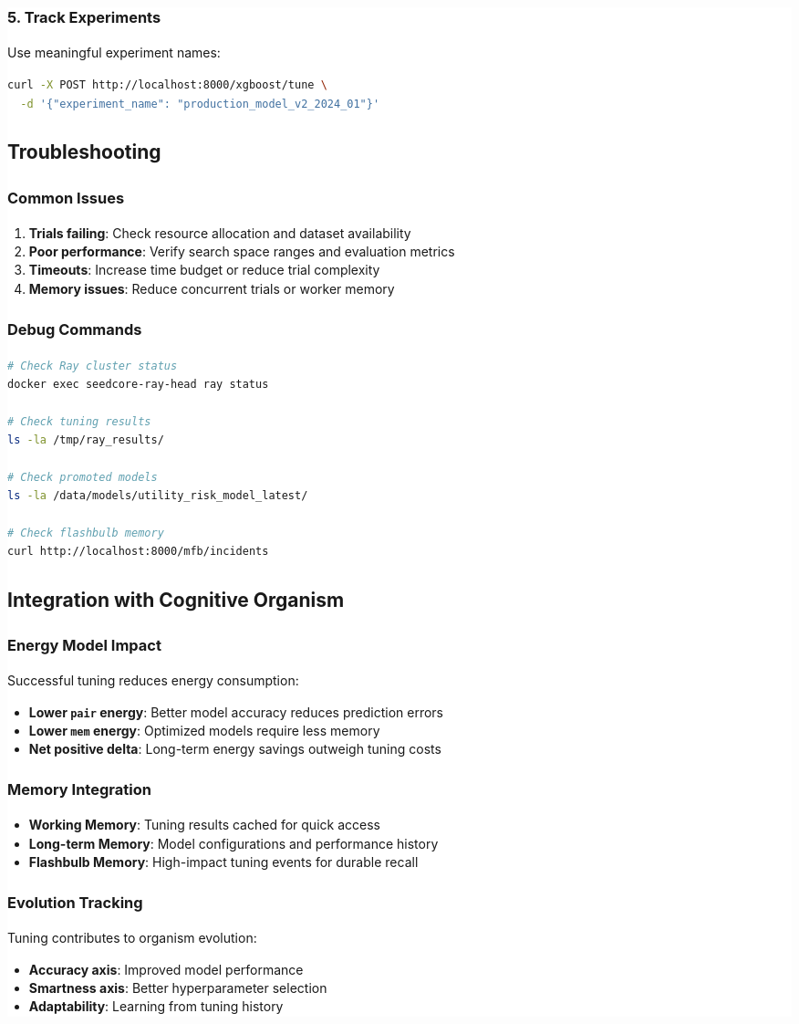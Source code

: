 ### 5. Track Experiments

Use meaningful experiment names:

```bash
curl -X POST http://localhost:8000/xgboost/tune \
  -d '{"experiment_name": "production_model_v2_2024_01"}'
```

## Troubleshooting

### Common Issues

1. **Trials failing**: Check resource allocation and dataset availability
2. **Poor performance**: Verify search space ranges and evaluation metrics
3. **Timeouts**: Increase time budget or reduce trial complexity
4. **Memory issues**: Reduce concurrent trials or worker memory

### Debug Commands

```bash
# Check Ray cluster status
docker exec seedcore-ray-head ray status

# Check tuning results
ls -la /tmp/ray_results/

# Check promoted models
ls -la /data/models/utility_risk_model_latest/

# Check flashbulb memory
curl http://localhost:8000/mfb/incidents
```

## Integration with Cognitive Organism

### Energy Model Impact

Successful tuning reduces energy consumption:
- **Lower `pair` energy**: Better model accuracy reduces prediction errors
- **Lower `mem` energy**: Optimized models require less memory
- **Net positive delta**: Long-term energy savings outweigh tuning costs

### Memory Integration

- **Working Memory**: Tuning results cached for quick access
- **Long-term Memory**: Model configurations and performance history
- **Flashbulb Memory**: High-impact tuning events for durable recall

### Evolution Tracking

Tuning contributes to organism evolution:
- **Accuracy axis**: Improved model performance
- **Smartness axis**: Better hyperparameter selection
- **Adaptability**: Learning from tuning history
